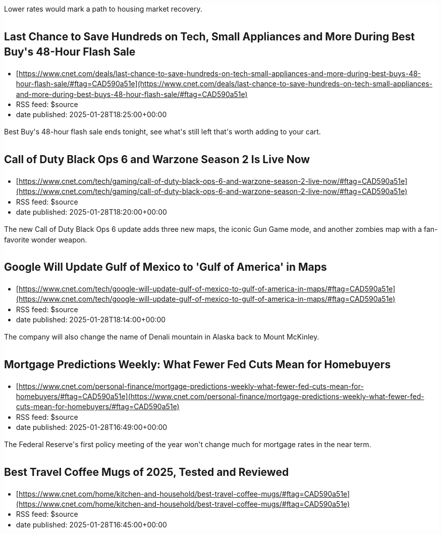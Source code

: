 Lower rates would mark a path to housing market recovery.

## Last Chance to Save Hundreds on Tech, Small Appliances and More During Best Buy's 48-Hour Flash Sale
 - [https://www.cnet.com/deals/last-chance-to-save-hundreds-on-tech-small-appliances-and-more-during-best-buys-48-hour-flash-sale/#ftag=CAD590a51e](https://www.cnet.com/deals/last-chance-to-save-hundreds-on-tech-small-appliances-and-more-during-best-buys-48-hour-flash-sale/#ftag=CAD590a51e)
 - RSS feed: $source
 - date published: 2025-01-28T18:25:00+00:00

Best Buy's 48-hour flash sale ends tonight, see what's still left that's worth adding to your cart.

## Call of Duty Black Ops 6 and Warzone Season 2 Is Live Now
 - [https://www.cnet.com/tech/gaming/call-of-duty-black-ops-6-and-warzone-season-2-live-now/#ftag=CAD590a51e](https://www.cnet.com/tech/gaming/call-of-duty-black-ops-6-and-warzone-season-2-live-now/#ftag=CAD590a51e)
 - RSS feed: $source
 - date published: 2025-01-28T18:20:00+00:00

The new Call of Duty Black Ops 6 update adds three new maps, the iconic Gun Game mode, and another zombies map with a fan-favorite wonder weapon.

## Google Will Update Gulf of Mexico to 'Gulf of America' in Maps
 - [https://www.cnet.com/tech/google-will-update-gulf-of-mexico-to-gulf-of-america-in-maps/#ftag=CAD590a51e](https://www.cnet.com/tech/google-will-update-gulf-of-mexico-to-gulf-of-america-in-maps/#ftag=CAD590a51e)
 - RSS feed: $source
 - date published: 2025-01-28T18:14:00+00:00

The company will also change the name of Denali mountain in Alaska back to Mount McKinley.

## Mortgage Predictions Weekly: What Fewer Fed Cuts Mean for Homebuyers
 - [https://www.cnet.com/personal-finance/mortgage-predictions-weekly-what-fewer-fed-cuts-mean-for-homebuyers/#ftag=CAD590a51e](https://www.cnet.com/personal-finance/mortgage-predictions-weekly-what-fewer-fed-cuts-mean-for-homebuyers/#ftag=CAD590a51e)
 - RSS feed: $source
 - date published: 2025-01-28T16:49:00+00:00

The Federal Reserve's first policy meeting of the year won't change much for mortgage rates in the near term.

## Best Travel Coffee Mugs of 2025, Tested and Reviewed
 - [https://www.cnet.com/home/kitchen-and-household/best-travel-coffee-mugs/#ftag=CAD590a51e](https://www.cnet.com/home/kitchen-and-household/best-travel-coffee-mugs/#ftag=CAD590a51e)
 - RSS feed: $source
 - date published: 2025-01-28T16:45:00+00:00
